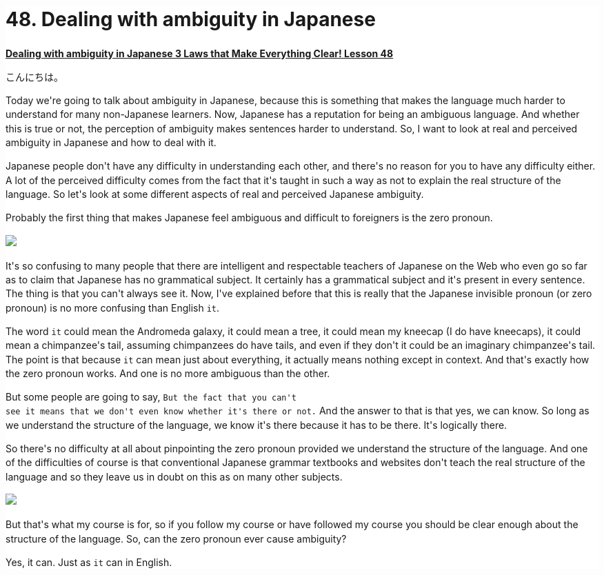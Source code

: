 ```table-of-contents
```

# **48. Dealing with ambiguity in Japanese**

[**Dealing with ambiguity in Japanese 3 Laws that Make Everything Clear! Lesson 48**](https://www.youtube.com/watch?v=gcbbSW-KuTQ&list=PLg9uYxuZf8x_A-vcqqyOFZu06WlhnypWj&index=50&pp=iAQB)

こんにちは。

Today we're going to talk about ambiguity in Japanese, because this is something that makes the language much harder to understand for many non-Japanese learners. Now, Japanese has a reputation for being an ambiguous language. And whether this is true or not, the perception of ambiguity makes sentences harder to understand. So, I want to look at real and perceived ambiguity in Japanese and how to deal with it.

Japanese people don't have any difficulty in understanding each other, and there's no reason for you to have any difficulty either. A lot of the perceived difficulty comes from the fact that it's taught in such a way as not to explain the real structure of the language. So let's look at some different aspects of real and perceived Japanese ambiguity.

Probably the first thing that makes Japanese feel ambiguous and difficult to foreigners is the zero pronoun.

![](image1100.webp)

It's so confusing to many people that there are intelligent and respectable teachers of Japanese on the Web who even go so far as to claim that Japanese has no grammatical subject. It certainly has a grammatical subject and it's present in every sentence. The thing is that you can't always see it. Now, I've explained before that this is really that the Japanese invisible pronoun (or zero pronoun) is no more confusing than English <code>it</code>.

The word <code>it</code> could mean the Andromeda galaxy, it could mean a tree, it could mean my kneecap (I do have kneecaps), it could mean a chimpanzee's tail, assuming chimpanzees do have tails, and even if they don't it could be an imaginary chimpanzee's tail. The point is that because <code>it</code> can mean just about everything, it actually means nothing except in context. And that's exactly how the zero pronoun works. And one is no more ambiguous than the other.

But some people are going to say, <code>But the fact that you can't see it means that we don't even know whether it's there or not.</code> And the answer to that is that yes, we can know. So long as we understand the structure of the language, we know it's there because it has to be there. It's logically there.

So there's no difficulty at all about pinpointing the zero pronoun provided we understand the structure of the language. And one of the difficulties of course is that conventional Japanese grammar textbooks and websites don't teach the real structure of the language and so they leave us in doubt on this as on many other subjects.

![](image423.webp)

But that's what my course is for, so if you follow my course or have followed my course you should be clear enough about the structure of the language. So, can the zero pronoun ever cause ambiguity?

Yes, it can. Just as <code>it</code> can in English.
